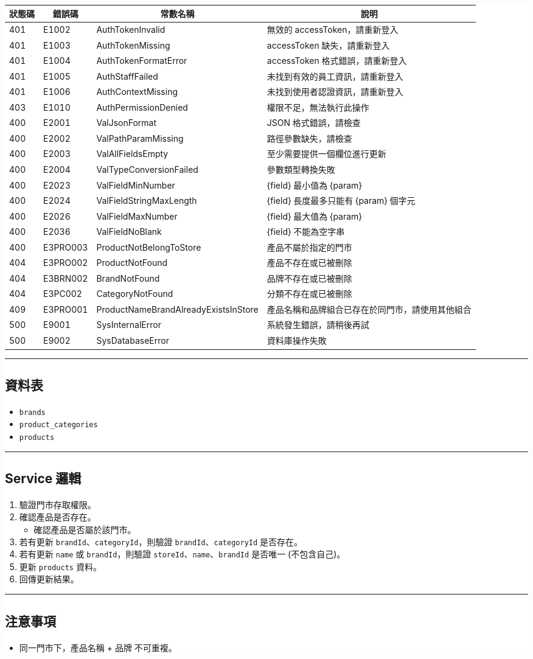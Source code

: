 | 狀態碼 | 錯誤碼   | 常數名稱                             | 說明                                             |
| ------ | -------- | ------------------------------------ | ------------------------------------------------ |
| 401    | E1002    | AuthTokenInvalid                     | 無效的 accessToken，請重新登入                   |
| 401    | E1003    | AuthTokenMissing                     | accessToken 缺失，請重新登入                     |
| 401    | E1004    | AuthTokenFormatError                 | accessToken 格式錯誤，請重新登入                 |
| 401    | E1005    | AuthStaffFailed                      | 未找到有效的員工資訊，請重新登入                 |
| 401    | E1006    | AuthContextMissing                   | 未找到使用者認證資訊，請重新登入                 |
| 403    | E1010    | AuthPermissionDenied                 | 權限不足，無法執行此操作                         |
| 400    | E2001    | ValJsonFormat                        | JSON 格式錯誤，請檢查                            |
| 400    | E2002    | ValPathParamMissing                  | 路徑參數缺失，請檢查                             |
| 400    | E2003    | ValAllFieldsEmpty                    | 至少需要提供一個欄位進行更新                     |
| 400    | E2004    | ValTypeConversionFailed              | 參數類型轉換失敗                                 |
| 400    | E2023    | ValFieldMinNumber                    | {field} 最小值為 {param}                         |
| 400    | E2024    | ValFieldStringMaxLength              | {field} 長度最多只能有 {param} 個字元            |
| 400    | E2026    | ValFieldMaxNumber                    | {field} 最大值為 {param}                         |
| 400    | E2036    | ValFieldNoBlank                      | {field} 不能為空字串                             |
| 400    | E3PRO003 | ProductNotBelongToStore              | 產品不屬於指定的門市                             |
| 404    | E3PRO002 | ProductNotFound                      | 產品不存在或已被刪除                             |
| 404    | E3BRN002 | BrandNotFound                        | 品牌不存在或已被刪除                             |
| 404    | E3PC002  | CategoryNotFound                     | 分類不存在或已被刪除                             |
| 409    | E3PRO001 | ProductNameBrandAlreadyExistsInStore | 產品名稱和品牌組合已存在於同門市，請使用其他組合 |
| 500    | E9001    | SysInternalError                     | 系統發生錯誤，請稍後再試                         |
| 500    | E9002    | SysDatabaseError                     | 資料庫操作失敗                                   |

---

## 資料表

- `brands`
- `product_categories`
- `products`

---

## Service 邏輯

1. 驗證門市存取權限。
2. 確認產品是否存在。
   - 確認產品是否屬於該門市。
3. 若有更新 `brandId`、`categoryId`，則驗證 `brandId`、`categoryId` 是否存在。
4. 若有更新 `name` 或 `brandId`，則驗證 `storeId`、`name`、`brandId` 是否唯一 (不包含自己)。
5. 更新 `products` 資料。
6. 回傳更新結果。

---

## 注意事項

- 同一門市下，產品名稱 + 品牌 不可重複。
